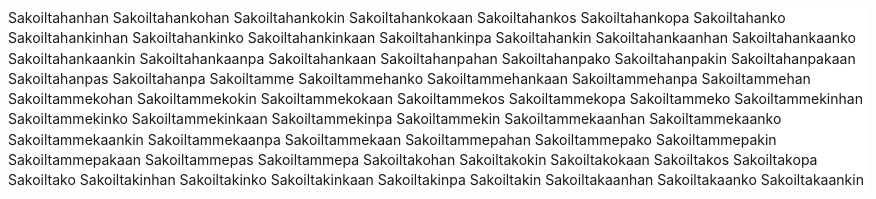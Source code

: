 Sakoiltahanhan
Sakoiltahankohan
Sakoiltahankokin
Sakoiltahankokaan
Sakoiltahankos
Sakoiltahankopa
Sakoiltahanko
Sakoiltahankinhan
Sakoiltahankinko
Sakoiltahankinkaan
Sakoiltahankinpa
Sakoiltahankin
Sakoiltahankaanhan
Sakoiltahankaanko
Sakoiltahankaankin
Sakoiltahankaanpa
Sakoiltahankaan
Sakoiltahanpahan
Sakoiltahanpako
Sakoiltahanpakin
Sakoiltahanpakaan
Sakoiltahanpas
Sakoiltahanpa
Sakoiltamme
Sakoiltammehanko
Sakoiltammehankaan
Sakoiltammehanpa
Sakoiltammehan
Sakoiltammekohan
Sakoiltammekokin
Sakoiltammekokaan
Sakoiltammekos
Sakoiltammekopa
Sakoiltammeko
Sakoiltammekinhan
Sakoiltammekinko
Sakoiltammekinkaan
Sakoiltammekinpa
Sakoiltammekin
Sakoiltammekaanhan
Sakoiltammekaanko
Sakoiltammekaankin
Sakoiltammekaanpa
Sakoiltammekaan
Sakoiltammepahan
Sakoiltammepako
Sakoiltammepakin
Sakoiltammepakaan
Sakoiltammepas
Sakoiltammepa
Sakoiltakohan
Sakoiltakokin
Sakoiltakokaan
Sakoiltakos
Sakoiltakopa
Sakoiltako
Sakoiltakinhan
Sakoiltakinko
Sakoiltakinkaan
Sakoiltakinpa
Sakoiltakin
Sakoiltakaanhan
Sakoiltakaanko
Sakoiltakaankin